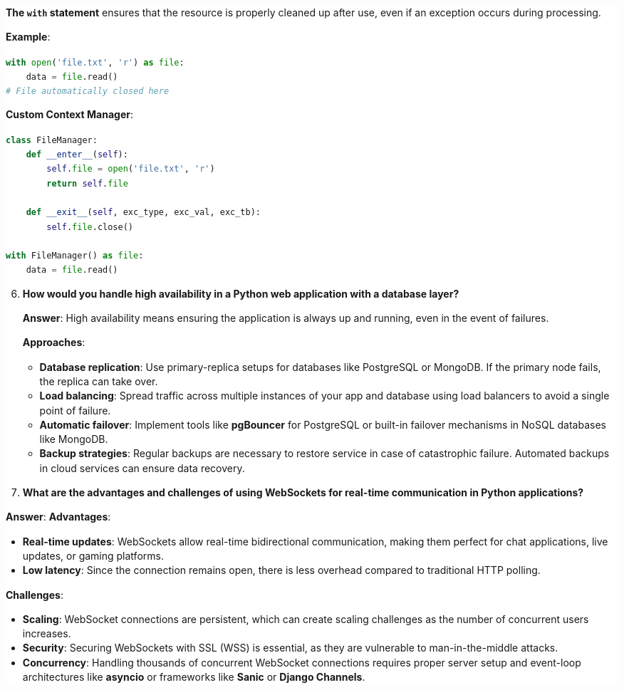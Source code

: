    **The `with` statement** ensures that the resource is properly cleaned up after use, even if an exception occurs during processing.

   **Example**:
   ```python
   with open('file.txt', 'r') as file:
       data = file.read()
   # File automatically closed here
   ```

   **Custom Context Manager**:
   ```python
   class FileManager:
       def __enter__(self):
           self.file = open('file.txt', 'r')
           return self.file

       def __exit__(self, exc_type, exc_val, exc_tb):
           self.file.close()

   with FileManager() as file:
       data = file.read()
   ```

6. **How would you handle high availability in a Python web application with a database layer?**

   **Answer**:
   High availability means ensuring the application is always up and running, even in the event of failures. 

   **Approaches**:
   - **Database replication**: Use primary-replica setups for databases like PostgreSQL or MongoDB. If the primary node fails, the replica can take over.
   - **Load balancing**: Spread traffic across multiple instances of your app and database using load balancers to avoid a single point of failure.
   - **Automatic failover**: Implement tools like **pgBouncer** for PostgreSQL or built-in failover mechanisms in NoSQL databases like MongoDB.
   - **Backup strategies**: Regular backups are necessary to restore service in case of catastrophic failure. Automated backups in cloud services can ensure data recovery.

7.  **What are the advantages and challenges of using WebSockets for real-time communication in Python applications?**

   **Answer**:
   **Advantages**:
   - **Real-time updates**: WebSockets allow real-time bidirectional communication, making them perfect for chat applications, live updates, or gaming platforms.
   - **Low latency**: Since the connection remains open, there is less overhead compared to traditional HTTP polling.

   **Challenges**:
   - **Scaling**: WebSocket connections are persistent, which can create scaling challenges as the number of concurrent users increases.
   - **Security**: Securing WebSockets with SSL (WSS) is essential, as they are vulnerable to man-in-the-middle attacks.
   - **Concurrency**: Handling thousands of concurrent WebSocket connections requires proper server setup and event-loop architectures like **asyncio** or frameworks like **Sanic** or **Django Channels**.
